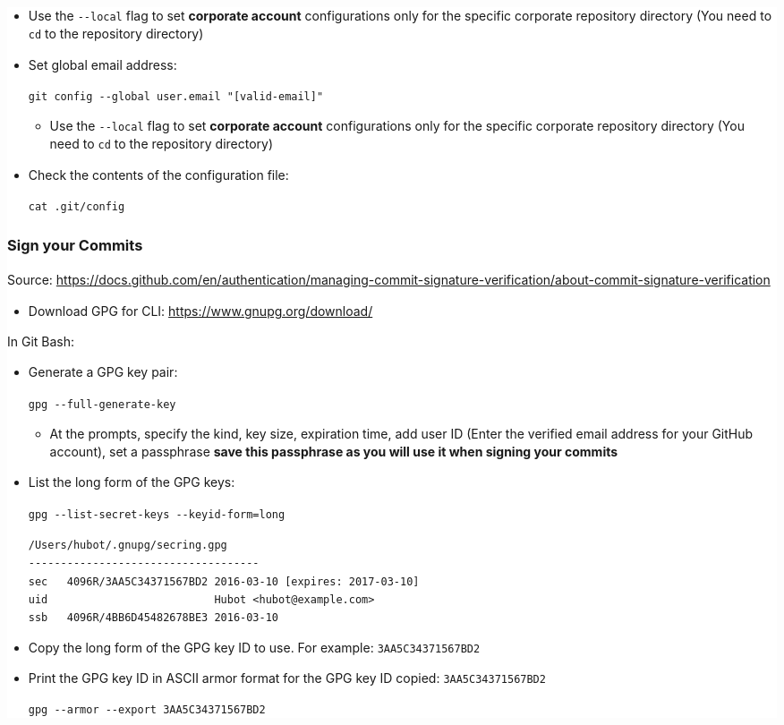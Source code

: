   - Use the `--local` flag to set **corporate account** configurations only for
  the specific corporate repository directory (You need to `cd` to the repository
  directory)

* Set global email address:
  
  ```
  git config --global user.email "[valid-email]"
  ```

  - Use the `--local` flag to set **corporate account** configurations only for
  the specific corporate repository directory (You need to `cd` to the repository
  directory)

* Check the contents of the configuration file:
  
  ```
  cat .git/config
  ```

### Sign your Commits

Source: https://docs.github.com/en/authentication/managing-commit-signature-verification/about-commit-signature-verification

* Download GPG for CLI: https://www.gnupg.org/download/

In Git Bash:

* Generate a GPG key pair:
  
  ```
  gpg --full-generate-key
  ```

  - At the prompts, specify the kind, key size, expiration time, add user ID 
  (Enter the verified email address for your GitHub account), set a passphrase
  **save this passphrase as you will use it when signing your commits**

* List the long form of the GPG keys:
  
  ```
  gpg --list-secret-keys --keyid-form=long
  ```
  ```
  /Users/hubot/.gnupg/secring.gpg
  ------------------------------------
  sec   4096R/3AA5C34371567BD2 2016-03-10 [expires: 2017-03-10]
  uid                          Hubot <hubot@example.com>
  ssb   4096R/4BB6D45482678BE3 2016-03-10
  ```

* Copy the long form of the GPG key ID to use. For example: `3AA5C34371567BD2`

* Print the GPG key ID in ASCII armor format for the GPG key ID copied:
`3AA5C34371567BD2`

  ```
  gpg --armor --export 3AA5C34371567BD2
  ```
